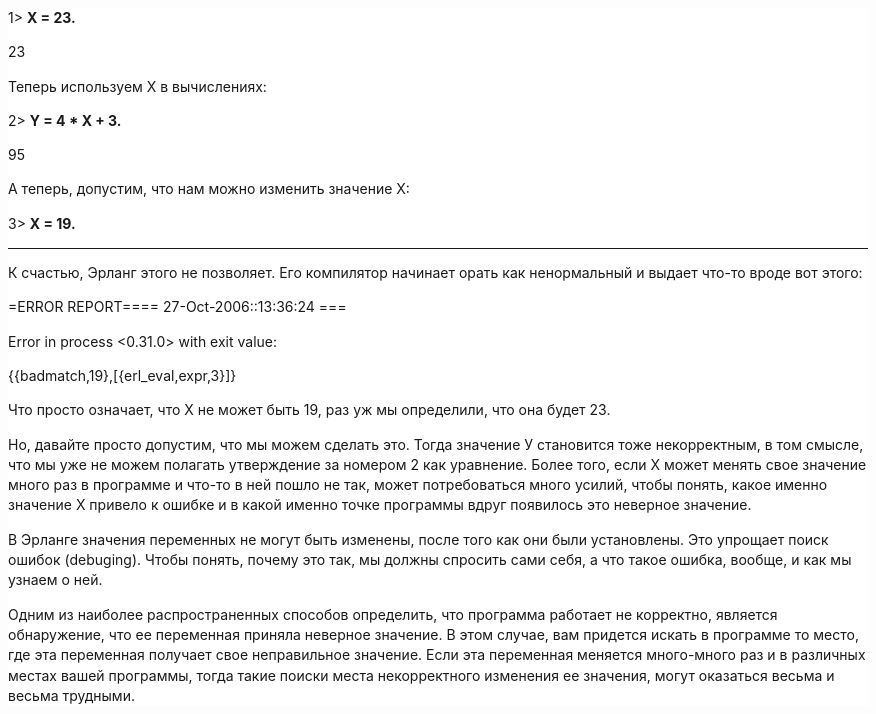  

1\> **X = 23.**

23

 

Теперь используем Х в вычислениях:

 

2\> **Y = 4 \* X + 3.**

95

 

А теперь, допустим, что нам можно изменить значение Х:

 

3\> **X = 19.**

**** 

К счастью, Эрланг этого не позволяет. Его компилятор начинает орать как
ненормальный и выдает что-то вроде вот этого:

 

=ERROR REPORT==== 27-Oct-2006::13:36:24 ===

Error in process <0.31.0\> with exit value:

{{badmatch,19},[{erl\_eval,expr,3}]}

 

Что просто означает, что Х не может быть 19, раз уж мы определили, что
она будет 23.

 

Но, давайте просто допустим, что мы можем сделать это. Тогда значение У
становится тоже некорректным, в том смысле, что мы уже не можем полагать
утверждение за номером 2 как уравнение. Более того, если Х может менять
свое значение много раз в программе и что-то в ней пошло не так, может
потребоваться много усилий, чтобы понять, какое именно значение Х
привело к ошибке и в какой именно точке программы вдруг появилось это
неверное значение.

 

В Эрланге значения переменных не могут быть изменены, после того как они
были установлены. Это упрощает поиск ошибок (debuging). Чтобы понять,
почему это так, мы должны спросить сами себя, а что такое ошибка,
вообще, и как мы узнаем о ней.

 

Одним из наиболее распространенных способов определить, что программа
работает не корректно, является обнаружение, что ее переменная приняла
неверное значение. В этом случае, вам придется искать в программе то
место, где эта переменная получает свое неправильное значение. Если эта
переменная меняется много-много раз и в различных местах вашей
программы, тогда такие поиски места некорректного изменения ее значения,
могут оказаться весьма и весьма трудными.
